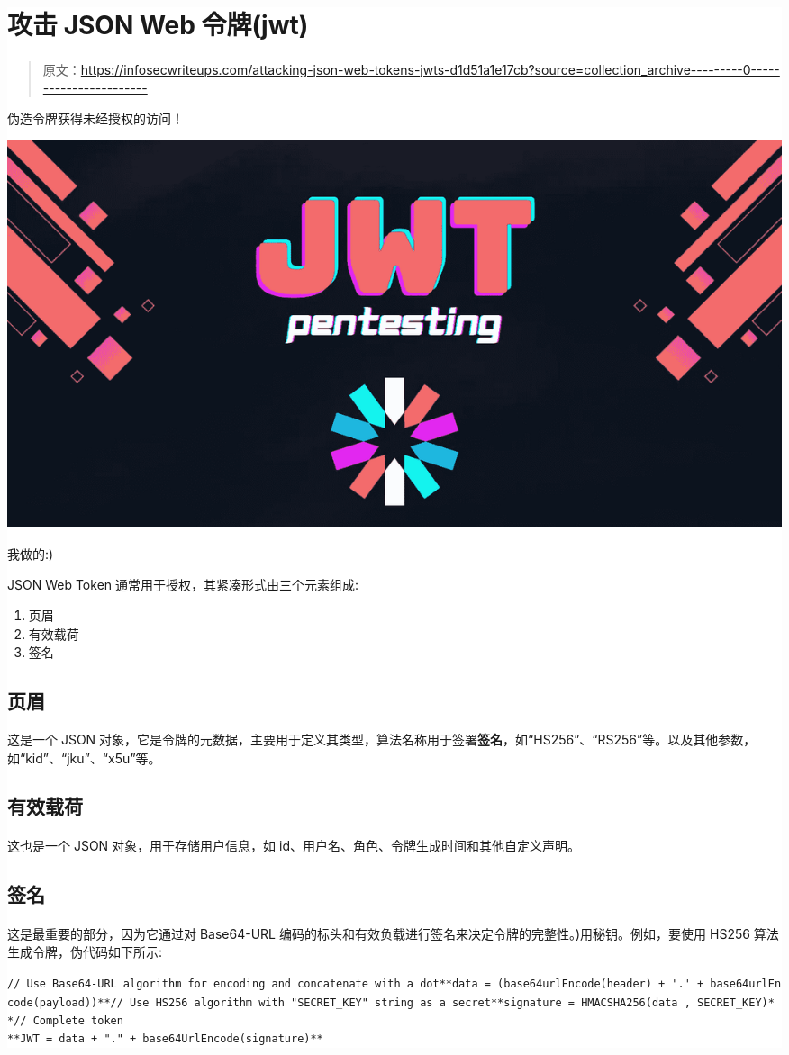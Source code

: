 # 攻击 JSON Web 令牌(jwt)

> 原文：<https://infosecwriteups.com/attacking-json-web-tokens-jwts-d1d51a1e17cb?source=collection_archive---------0----------------------->

伪造令牌获得未经授权的访问！

![](img/9e9c99f20cba8360fdf310efd19cbdc3.png)

我做的:)

JSON Web Token 通常用于授权，其紧凑形式由三个元素组成:

1.  页眉
2.  有效载荷
3.  签名

## 页眉

这是一个 JSON 对象，它是令牌的元数据，主要用于定义其类型，算法名称用于签署**签名**，如“HS256”、“RS256”等。以及其他参数，如“kid”、“jku”、“x5u”等。

## 有效载荷

这也是一个 JSON 对象，用于存储用户信息，如 id、用户名、角色、令牌生成时间和其他自定义声明。

## 签名

这是最重要的部分，因为它通过对 Base64-URL 编码的标头和有效负载进行签名来决定令牌的完整性。)用秘钥。例如，要使用 HS256 算法生成令牌，伪代码如下所示:

```
// Use Base64-URL algorithm for encoding and concatenate with a dot**data = (base64urlEncode(header) + '.' + base64urlEncode(payload))**// Use HS256 algorithm with "SECRET_KEY" string as a secret**signature = HMACSHA256(data , SECRET_KEY)**// Complete token
**JWT = data + "." + base64UrlEncode(signature)**
```
